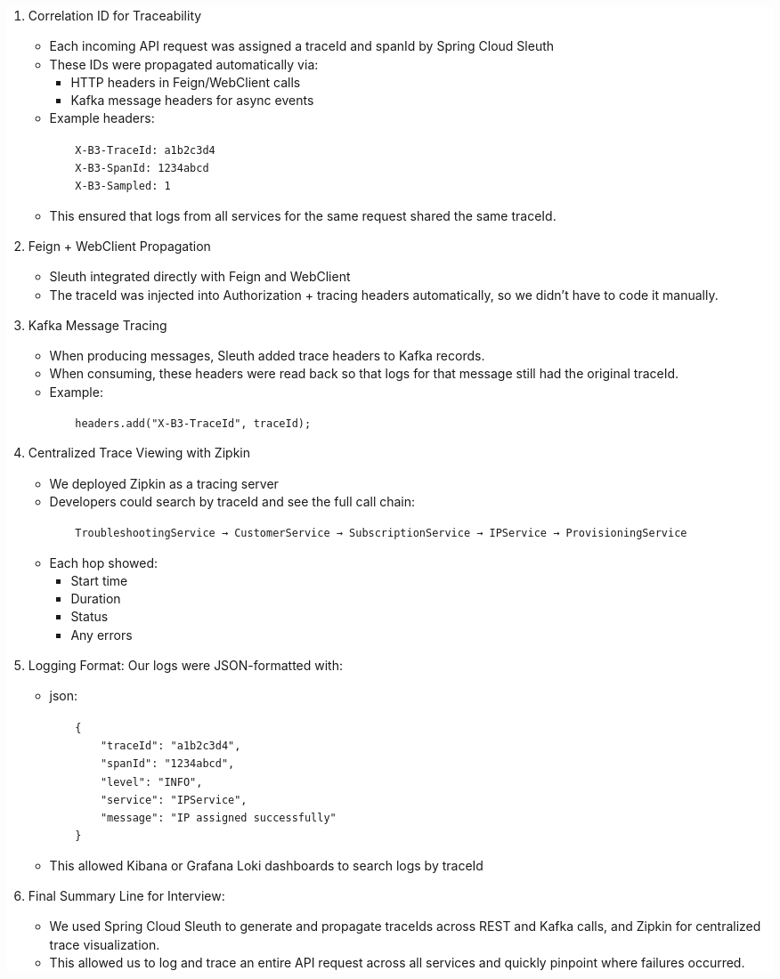 1. Correlation ID for Traceability
    - Each incoming API request was assigned a traceId and spanId by Spring Cloud Sleuth
    - These IDs were propagated automatically via:
        - HTTP headers in Feign/WebClient calls
        - Kafka message headers for async events
    - Example headers:
        ```
            X-B3-TraceId: a1b2c3d4
            X-B3-SpanId: 1234abcd
            X-B3-Sampled: 1
        ```
    - This ensured that logs from all services for the same request shared the same traceId.

2. Feign + WebClient Propagation
    - Sleuth integrated directly with Feign and WebClient
    - The traceId was injected into Authorization + tracing headers automatically, so we didn’t have to code it manually.

3. Kafka Message Tracing
    - When producing messages, Sleuth added trace headers to Kafka records.
    - When consuming, these headers were read back so that logs for that message still had the original traceId.
    - Example:
        ```
            headers.add("X-B3-TraceId", traceId);
        ```

4. Centralized Trace Viewing with Zipkin
    - We deployed Zipkin as a tracing server
    - Developers could search by traceId and see the full call chain:
        ```
            TroubleshootingService → CustomerService → SubscriptionService → IPService → ProvisioningService
        ```
    - Each hop showed:
        - Start time
        - Duration
        - Status
        - Any errors

5. Logging Format: Our logs were JSON-formatted with:
    - json:
        ```
            {
                "traceId": "a1b2c3d4",
                "spanId": "1234abcd",
                "level": "INFO",
                "service": "IPService",
                "message": "IP assigned successfully"
            }
        ```
    - This allowed Kibana or Grafana Loki dashboards to search logs by traceId
6. Final Summary Line for Interview:
    - We used Spring Cloud Sleuth to generate and propagate traceIds across REST and Kafka calls, and Zipkin for centralized trace visualization.
    - This allowed us to log and trace an entire API request across all services and quickly pinpoint where failures occurred.
